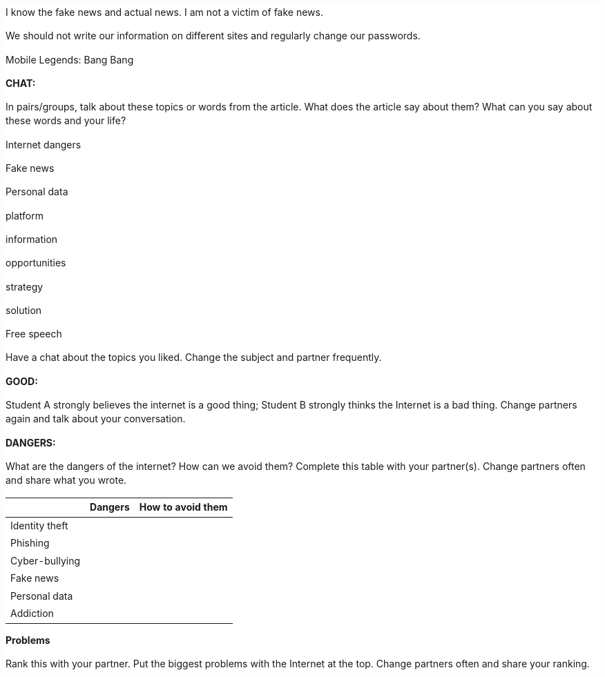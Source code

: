 I know the fake news and actual news. I am not a victim of fake news.

We should not write our information on different sites and regularly change our passwords.

Mobile Legends: Bang Bang

**CHAT:**

In pairs/groups, talk about these topics or words from the article. What does the article say about them? What can you say about these words and your life?

Internet dangers

Fake news

Personal data

platform

information

opportunities

strategy

solution

Free speech

Have a chat about the topics you liked. Change the subject and partner frequently.

**GOOD:**

 Student A strongly believes the internet is a good thing; Student B strongly thinks the Internet is a bad thing. Change partners again and talk about your conversation.

**DANGERS:**

What are the dangers of the internet? How can we avoid them? Complete this table with your partner(s). Change partners often and share what you wrote.



|                | Dangers | How to avoid them |
| -------------- | ------- | ----------------- |
| Identity theft |         |                   |
| Phishing       |         |                   |
| Cyber-bullying |         |                   |
| Fake news      |         |                   |
| Personal data  |         |                   |
| Addiction      |         |                   |

**Problems**

Rank this with your partner. Put the biggest problems with the Internet at the top. Change partners often and share your ranking.

